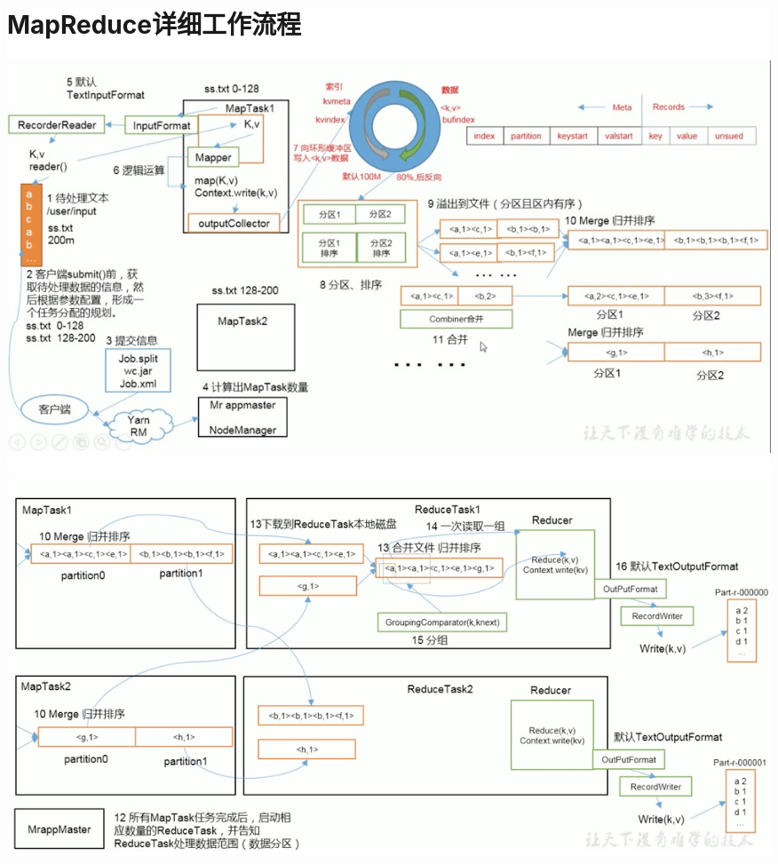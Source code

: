 # MapReduce详细工作流程

![map阶段](../../spark/源码分析/img/MRMap阶段流程.jpg)

![MRReduce阶段](../../spark/源码分析/img/MRReduce阶段.jpg)
